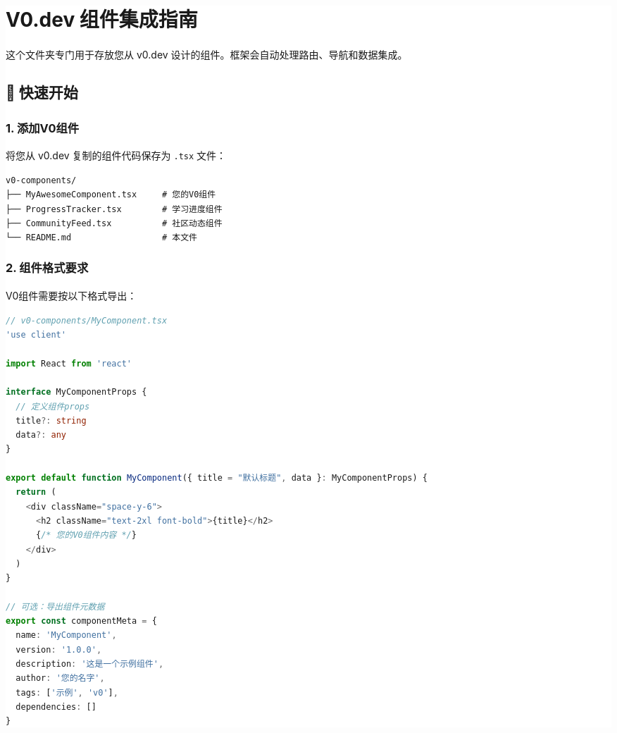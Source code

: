 # V0.dev 组件集成指南

这个文件夹专门用于存放您从 v0.dev 设计的组件。框架会自动处理路由、导航和数据集成。

## 🚀 快速开始

### 1. 添加V0组件

将您从 v0.dev 复制的组件代码保存为 `.tsx` 文件：

```
v0-components/
├── MyAwesomeComponent.tsx     # 您的V0组件
├── ProgressTracker.tsx        # 学习进度组件
├── CommunityFeed.tsx          # 社区动态组件
└── README.md                  # 本文件
```

### 2. 组件格式要求

V0组件需要按以下格式导出：

```typescript
// v0-components/MyComponent.tsx
'use client'

import React from 'react'

interface MyComponentProps {
  // 定义组件props
  title?: string
  data?: any
}

export default function MyComponent({ title = "默认标题", data }: MyComponentProps) {
  return (
    <div className="space-y-6">
      <h2 className="text-2xl font-bold">{title}</h2>
      {/* 您的V0组件内容 */}
    </div>
  )
}

// 可选：导出组件元数据
export const componentMeta = {
  name: 'MyComponent',
  version: '1.0.0',
  description: '这是一个示例组件',
  author: '您的名字',
  tags: ['示例', 'v0'],
  dependencies: []
}
```
